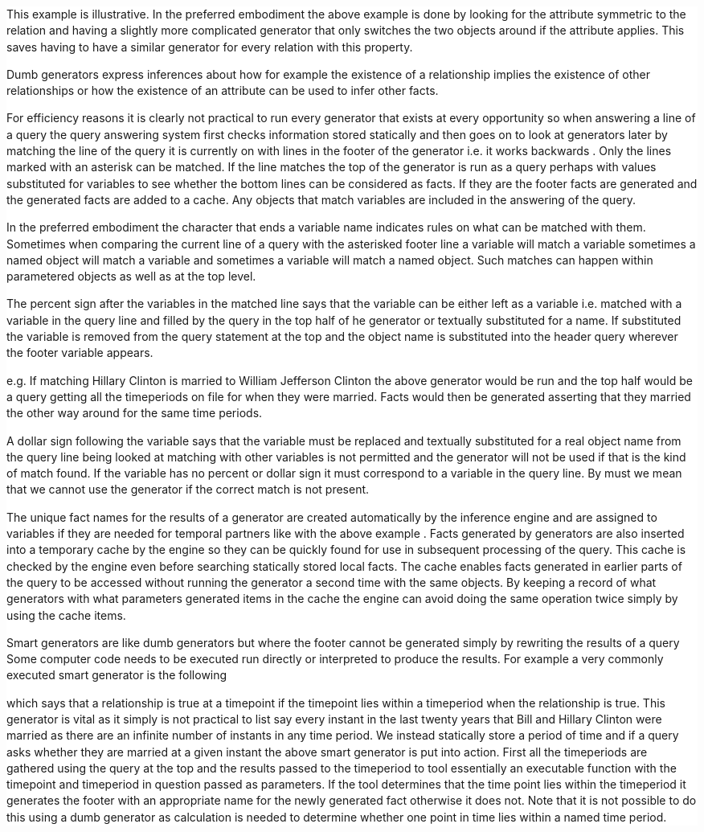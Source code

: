 This example is illustrative. In the preferred embodiment the above example is done by looking for the attribute symmetric to the relation and having a slightly more complicated generator that only switches the two objects around if the attribute applies. This saves having to have a similar generator for every relation with this property.

Dumb generators express inferences about how for example the existence of a relationship implies the existence of other relationships or how the existence of an attribute can be used to infer other facts.

For efficiency reasons it is clearly not practical to run every generator that exists at every opportunity so when answering a line of a query the query answering system first checks information stored statically and then goes on to look at generators later by matching the line of the query it is currently on with lines in the footer of the generator i.e. it works backwards . Only the lines marked with an asterisk can be matched. If the line matches the top of the generator is run as a query perhaps with values substituted for variables to see whether the bottom lines can be considered as facts. If they are the footer facts are generated and the generated facts are added to a cache. Any objects that match variables are included in the answering of the query.

In the preferred embodiment the character that ends a variable name indicates rules on what can be matched with them. Sometimes when comparing the current line of a query with the asterisked footer line a variable will match a variable sometimes a named object will match a variable and sometimes a variable will match a named object. Such matches can happen within parametered objects as well as at the top level.

The percent sign after the variables in the matched line says that the variable can be either left as a variable i.e. matched with a variable in the query line and filled by the query in the top half of he generator or textually substituted for a name. If substituted the variable is removed from the query statement at the top and the object name is substituted into the header query wherever the footer variable appears.

e.g. If matching Hillary Clinton is married to William Jefferson Clinton the above generator would be run and the top half would be a query getting all the timeperiods on file for when they were married. Facts would then be generated asserting that they married the other way around for the same time periods.

A dollar sign following the variable says that the variable must be replaced and textually substituted for a real object name from the query line being looked at matching with other variables is not permitted and the generator will not be used if that is the kind of match found. If the variable has no percent or dollar sign it must correspond to a variable in the query line. By must we mean that we cannot use the generator if the correct match is not present.

The unique fact names for the results of a generator are created automatically by the inference engine and are assigned to variables if they are needed for temporal partners like with the above example . Facts generated by generators are also inserted into a temporary cache by the engine so they can be quickly found for use in subsequent processing of the query. This cache is checked by the engine even before searching statically stored local facts. The cache enables facts generated in earlier parts of the query to be accessed without running the generator a second time with the same objects. By keeping a record of what generators with what parameters generated items in the cache the engine can avoid doing the same operation twice simply by using the cache items.

Smart generators are like dumb generators but where the footer cannot be generated simply by rewriting the results of a query Some computer code needs to be executed run directly or interpreted to produce the results. For example a very commonly executed smart generator is the following 

which says that a relationship is true at a timepoint if the timepoint lies within a timeperiod when the relationship is true. This generator is vital as it simply is not practical to list say every instant in the last twenty years that Bill and Hillary Clinton were married as there are an infinite number of instants in any time period. We instead statically store a period of time and if a query asks whether they are married at a given instant the above smart generator is put into action. First all the timeperiods are gathered using the query at the top and the results passed to the timeperiod to tool essentially an executable function with the timepoint and timeperiod in question passed as parameters. If the tool determines that the time point lies within the timeperiod it generates the footer with an appropriate name for the newly generated fact otherwise it does not. Note that it is not possible to do this using a dumb generator as calculation is needed to determine whether one point in time lies within a named time period.
